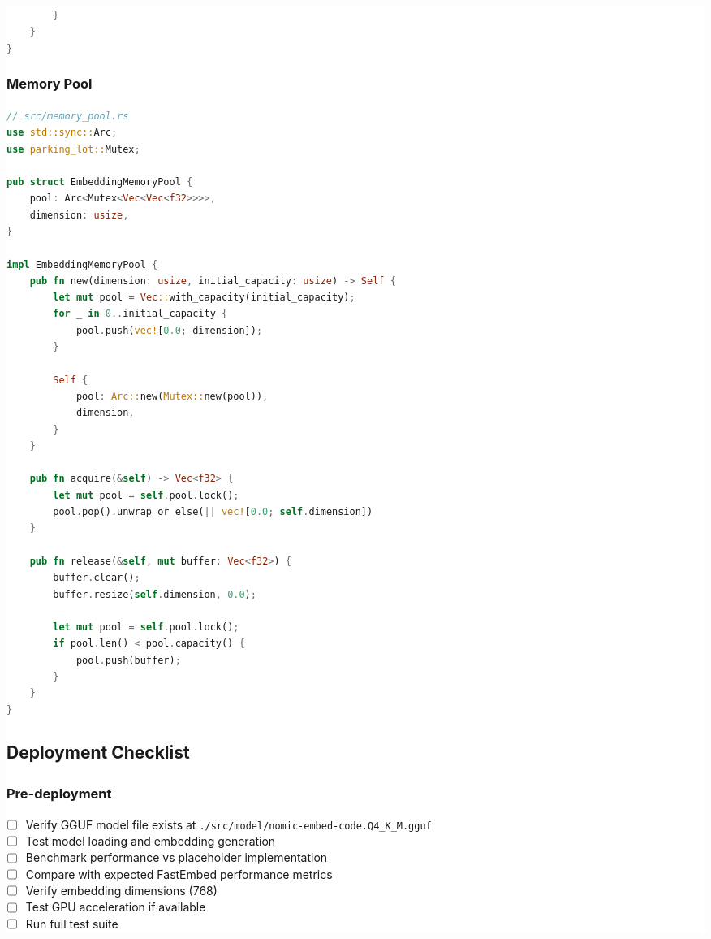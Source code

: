 ```rust
        }
    }
}
```

### Memory Pool

```rust
// src/memory_pool.rs
use std::sync::Arc;
use parking_lot::Mutex;

pub struct EmbeddingMemoryPool {
    pool: Arc<Mutex<Vec<Vec<f32>>>>,
    dimension: usize,
}

impl EmbeddingMemoryPool {
    pub fn new(dimension: usize, initial_capacity: usize) -> Self {
        let mut pool = Vec::with_capacity(initial_capacity);
        for _ in 0..initial_capacity {
            pool.push(vec![0.0; dimension]);
        }
        
        Self {
            pool: Arc::new(Mutex::new(pool)),
            dimension,
        }
    }
    
    pub fn acquire(&self) -> Vec<f32> {
        let mut pool = self.pool.lock();
        pool.pop().unwrap_or_else(|| vec![0.0; self.dimension])
    }
    
    pub fn release(&self, mut buffer: Vec<f32>) {
        buffer.clear();
        buffer.resize(self.dimension, 0.0);
        
        let mut pool = self.pool.lock();
        if pool.len() < pool.capacity() {
            pool.push(buffer);
        }
    }
}
```

## Deployment Checklist

### Pre-deployment
- [ ] Verify GGUF model file exists at `./src/model/nomic-embed-code.Q4_K_M.gguf`
- [ ] Test model loading and embedding generation
- [ ] Benchmark performance vs placeholder implementation
- [ ] Compare with expected FastEmbed performance metrics
- [ ] Verify embedding dimensions (768)
- [ ] Test GPU acceleration if available
- [ ] Run full test suite
